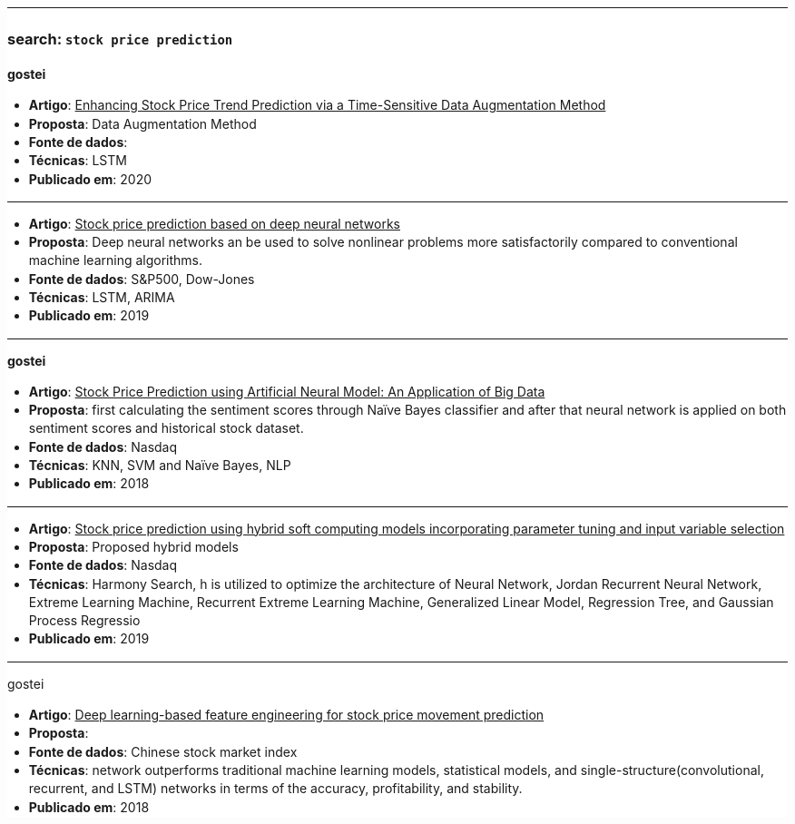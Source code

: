 
---

### search: `stock price prediction`

**gostei**
- **Artigo**: [Enhancing Stock Price Trend Prediction via a Time-Sensitive Data Augmentation Method](https://www.hindawi.com/journals/complexity/2020/6737951/)
 - **Proposta**: Data Augmentation Method
 - **Fonte de dados**: 
 - **Técnicas**: LSTM
 - **Publicado em**: 2020


---

- **Artigo**: [Stock price prediction based on deep neural networks
](https://link.springer.com/article/10.1007%2Fs00521-019-04212-x)
 - **Proposta**: Deep neural networks an be used to solve nonlinear problems more satisfactorily compared to conventional machine learning algorithms.
 - **Fonte de dados**: S&P500, Dow-Jones
 - **Técnicas**: LSTM, ARIMA
 - **Publicado em**: 2019




---

**gostei**
- **Artigo**: [Stock Price Prediction using Artificial Neural Model: An
Application of Big Data](https://eudl.eu/pdf/10.4108/eai.19-12-2018.156085)
 - **Proposta**: first calculating the sentiment scores through Naïve Bayes classifier and after that neural network is applied on both sentiment scores and historical stock dataset.
 - **Fonte de dados**: Nasdaq
 - **Técnicas**:  KNN, SVM and Naïve Bayes, NLP
 - **Publicado em**: 2018


---

- **Artigo**: [Stock price prediction using hybrid soft computing models
incorporating parameter tuning and input variable selection](https://link.springer.com/content/pdf/10.1007/s00521-017-3089-2.pdf)
 - **Proposta**: Proposed hybrid models
 - **Fonte de dados**: Nasdaq
 - **Técnicas**:  Harmony Search, h is utilized to
optimize the architecture of Neural Network, Jordan
Recurrent Neural Network, Extreme Learning Machine,
Recurrent Extreme Learning Machine, Generalized Linear
Model, Regression Tree, and Gaussian Process Regressio
 - **Publicado em**: 2019

---

gostei
- **Artigo**: [Deep learning-based feature engineering for stock price movement prediction
](https://www.sciencedirect.com/science/article/pii/S0950705118305264?via%3Dihub)
 - **Proposta**: 
 - **Fonte de dados**: Chinese stock market index
 - **Técnicas**: network outperforms traditional machine learning models, statistical models, and single-structure(convolutional, recurrent, and LSTM) networks in terms of the accuracy, profitability, and stability.
 - **Publicado em**: 2018
